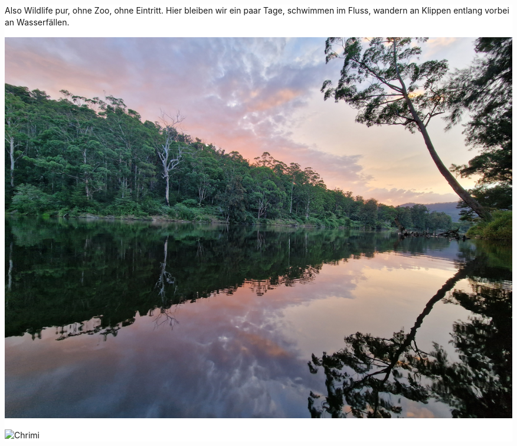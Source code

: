 Also Wildlife pur, ohne Zoo, ohne Eintritt.
Hier bleiben wir ein paar Tage, schwimmen im Fluss, wandern an Klippen entlang vorbei an Wasserfällen.

![Chrimi](/assets/img/Australia/FriendsRoadTrip/Australia_Chrimi_Valley_7.jpg)

![Chrimi](/assets/img/Australia/FriendsRoadTrip/Australia_Chrimi_Valley_11.jpg)
